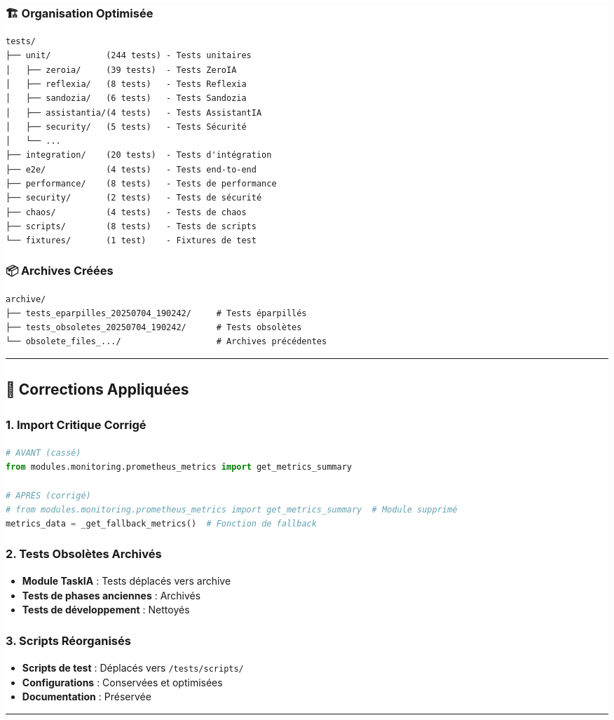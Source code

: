 ### 🏗️ Organisation Optimisée
```
tests/
├── unit/           (244 tests) - Tests unitaires
│   ├── zeroia/     (39 tests)  - Tests ZeroIA
│   ├── reflexia/   (8 tests)   - Tests Reflexia
│   ├── sandozia/   (6 tests)   - Tests Sandozia
│   ├── assistantia/(4 tests)   - Tests AssistantIA
│   ├── security/   (5 tests)   - Tests Sécurité
│   └── ...
├── integration/    (20 tests)  - Tests d'intégration
├── e2e/            (4 tests)   - Tests end-to-end
├── performance/    (8 tests)   - Tests de performance
├── security/       (2 tests)   - Tests de sécurité
├── chaos/          (4 tests)   - Tests de chaos
├── scripts/        (8 tests)   - Tests de scripts
└── fixtures/       (1 test)    - Fixtures de test
```

### 📦 Archives Créées
```
archive/
├── tests_eparpilles_20250704_190242/     # Tests éparpillés
├── tests_obsoletes_20250704_190242/      # Tests obsolètes
└── obsolete_files_.../                   # Archives précédentes
```

---

## 🔧 Corrections Appliquées

### 1. **Import Critique Corrigé**
```python
# AVANT (cassé)
from modules.monitoring.prometheus_metrics import get_metrics_summary

# APRÈS (corrigé)
# from modules.monitoring.prometheus_metrics import get_metrics_summary  # Module supprimé
metrics_data = _get_fallback_metrics()  # Fonction de fallback
```

### 2. **Tests Obsolètes Archivés**
- **Module TaskIA** : Tests déplacés vers archive
- **Tests de phases anciennes** : Archivés
- **Tests de développement** : Nettoyés

### 3. **Scripts Réorganisés**
- **Scripts de test** : Déplacés vers `/tests/scripts/`
- **Configurations** : Conservées et optimisées
- **Documentation** : Préservée

---